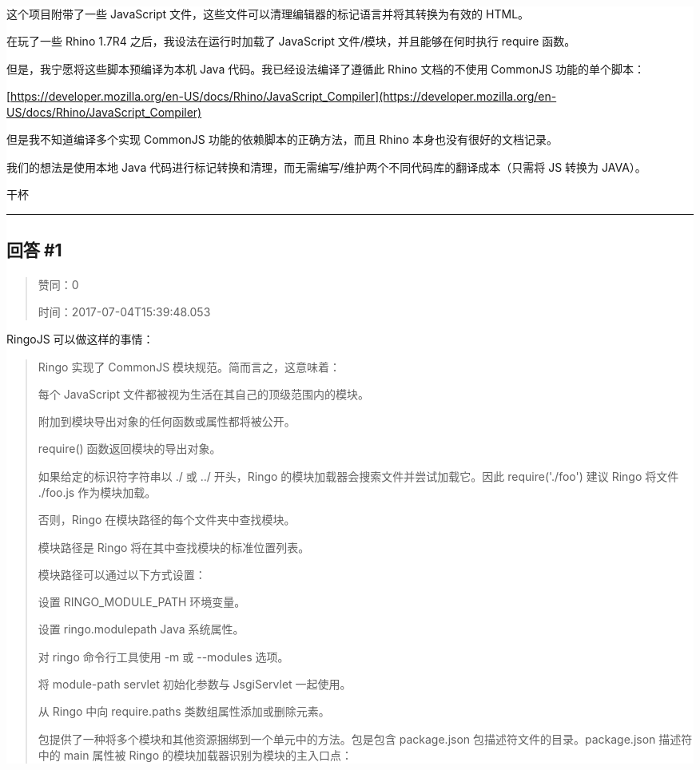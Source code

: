 这个项目附带了一些 JavaScript 文件，这些文件可以清理编辑器的标记语言并将其转换为有效的 HTML。

在玩了一些 Rhino 1.7R4 之后，我设法在运行时加载了 JavaScript 文件/模块，并且能够在何时执行 require 函数。

但是，我宁愿将这些脚本预编译为本机 Java 代码。我已经设法编译了遵循此 Rhino 文档的不使用 CommonJS 功能的单个脚本：

[https://developer.mozilla.org/en-US/docs/Rhino/JavaScript_Compiler](https://developer.mozilla.org/en-US/docs/Rhino/JavaScript_Compiler)

但是我不知道编译多个实现 CommonJS 功能的依赖脚本的正确方法，而且 Rhino 本身也没有很好的文档记录。

我们的想法是使用本地 Java 代码进行标记转换和清理，而无需编写/维护两个不同代码库的翻译成本（只需将 JS 转换为 JAVA）。

干杯

* * *

## 回答 #1

> 赞同：0
> 
> 时间：2017-07-04T15:39:48.053

RingoJS 可以做这样的事情：

> Ringo 实现了 CommonJS 模块规范。简而言之，这意味着：
> 
> 每个 JavaScript 文件都被视为生活在其自己的顶级范围内的模块。
> 
> 附加到模块导出对象的任何函数或属性都将被公开。
> 
> require() 函数返回模块的导出对象。
> 
> 如果给定的标识符字符串以 ./ 或 ../ 开头，Ringo 的模块加载器会搜索文件并尝试加载它。因此 require('./foo') 建议 Ringo 将文件 ./foo.js 作为模块加载。
> 
> 否则，Ringo 在模块路径的每个文件夹中查找模块。
> 
> 模块路径是 Ringo 将在其中查找模块的标准位置列表。
> 
> 模块路径可以通过以下方式设置：
> 
> 设置 RINGO_MODULE_PATH 环境变量。
> 
> 设置 ringo.modulepath Java 系统属性。
> 
> 对 ringo 命令行工具使用 -m 或 --modules 选项。
> 
> 将 module-path servlet 初始化参数与 JsgiServlet 一起使用。
> 
> 从 Ringo 中向 require.paths 类数组属性添加或删除元素。
> 
> 包提供了一种将多个模块和其他资源捆绑到一个单元中的方法。包是包含 package.json 包描述符文件的目录。package.json 描述符中的 main 属性被 Ringo 的模块加载器识别为模块的主入口点：
